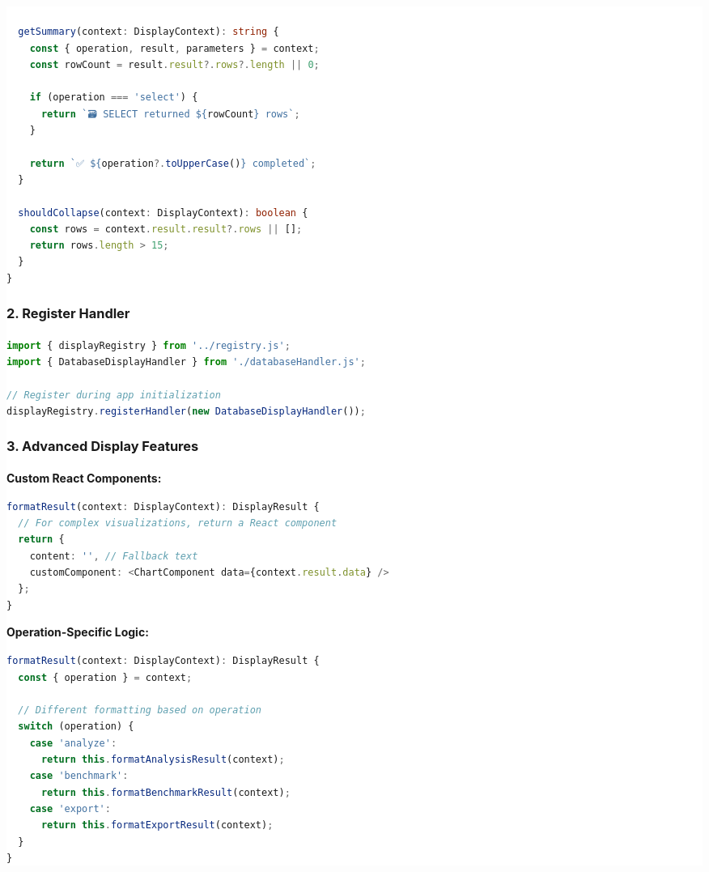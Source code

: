 ```typescript
  
  getSummary(context: DisplayContext): string {
    const { operation, result, parameters } = context;
    const rowCount = result.result?.rows?.length || 0;
    
    if (operation === 'select') {
      return `🗃️ SELECT returned ${rowCount} rows`;
    }
    
    return `✅ ${operation?.toUpperCase()} completed`;
  }
  
  shouldCollapse(context: DisplayContext): boolean {
    const rows = context.result.result?.rows || [];
    return rows.length > 15;
  }
}
```

### 2. Register Handler

```typescript
import { displayRegistry } from '../registry.js';
import { DatabaseDisplayHandler } from './databaseHandler.js';

// Register during app initialization  
displayRegistry.registerHandler(new DatabaseDisplayHandler());
```

### 3. Advanced Display Features

**Custom React Components:**
```typescript
formatResult(context: DisplayContext): DisplayResult {
  // For complex visualizations, return a React component
  return {
    content: '', // Fallback text
    customComponent: <ChartComponent data={context.result.data} />
  };
}
```

**Operation-Specific Logic:**
```typescript
formatResult(context: DisplayContext): DisplayResult {
  const { operation } = context;
  
  // Different formatting based on operation
  switch (operation) {
    case 'analyze':
      return this.formatAnalysisResult(context);
    case 'benchmark':
      return this.formatBenchmarkResult(context);
    case 'export':
      return this.formatExportResult(context);
  }
}
```
